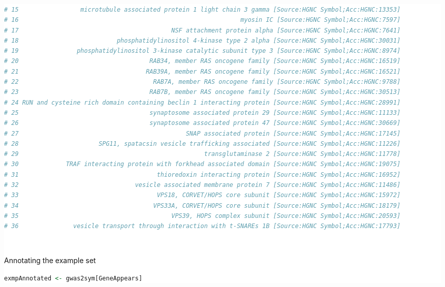 ```R
# 15                 microtubule associated protein 1 light chain 3 gamma [Source:HGNC Symbol;Acc:HGNC:13353]
# 16                                                             myosin IC [Source:HGNC Symbol;Acc:HGNC:7597]
# 17                                          NSF attachment protein alpha [Source:HGNC Symbol;Acc:HGNC:7641]
# 18                           phosphatidylinositol 4-kinase type 2 alpha [Source:HGNC Symbol;Acc:HGNC:30031]
# 19                phosphatidylinositol 3-kinase catalytic subunit type 3 [Source:HGNC Symbol;Acc:HGNC:8974]
# 20                                    RAB34, member RAS oncogene family [Source:HGNC Symbol;Acc:HGNC:16519]
# 21                                   RAB39A, member RAS oncogene family [Source:HGNC Symbol;Acc:HGNC:16521]
# 22                                     RAB7A, member RAS oncogene family [Source:HGNC Symbol;Acc:HGNC:9788]
# 23                                    RAB7B, member RAS oncogene family [Source:HGNC Symbol;Acc:HGNC:30513]
# 24 RUN and cysteine rich domain containing beclin 1 interacting protein [Source:HGNC Symbol;Acc:HGNC:28991]
# 25                                    synaptosome associated protein 29 [Source:HGNC Symbol;Acc:HGNC:11133]
# 26                                    synaptosome associated protein 47 [Source:HGNC Symbol;Acc:HGNC:30669]
# 27                                              SNAP associated protein [Source:HGNC Symbol;Acc:HGNC:17145]
# 28                      SPG11, spatacsin vesicle trafficking associated [Source:HGNC Symbol;Acc:HGNC:11226]
# 29                                                   transglutaminase 2 [Source:HGNC Symbol;Acc:HGNC:11778]
# 30             TRAF interacting protein with forkhead associated domain [Source:HGNC Symbol;Acc:HGNC:19075]
# 31                                      thioredoxin interacting protein [Source:HGNC Symbol;Acc:HGNC:16952]
# 32                                vesicle associated membrane protein 7 [Source:HGNC Symbol;Acc:HGNC:11486]
# 33                                      VPS18, CORVET/HOPS core subunit [Source:HGNC Symbol;Acc:HGNC:15972]
# 34                                     VPS33A, CORVET/HOPS core subunit [Source:HGNC Symbol;Acc:HGNC:18179]
# 35                                          VPS39, HOPS complex subunit [Source:HGNC Symbol;Acc:HGNC:20593]
# 36               vesicle transport through interaction with t-SNAREs 1B [Source:HGNC Symbol;Acc:HGNC:17793]
```
<br>

Annotating the example set  
```R
exmpAnnotated <- gwas2sym[GeneAppears]
```
